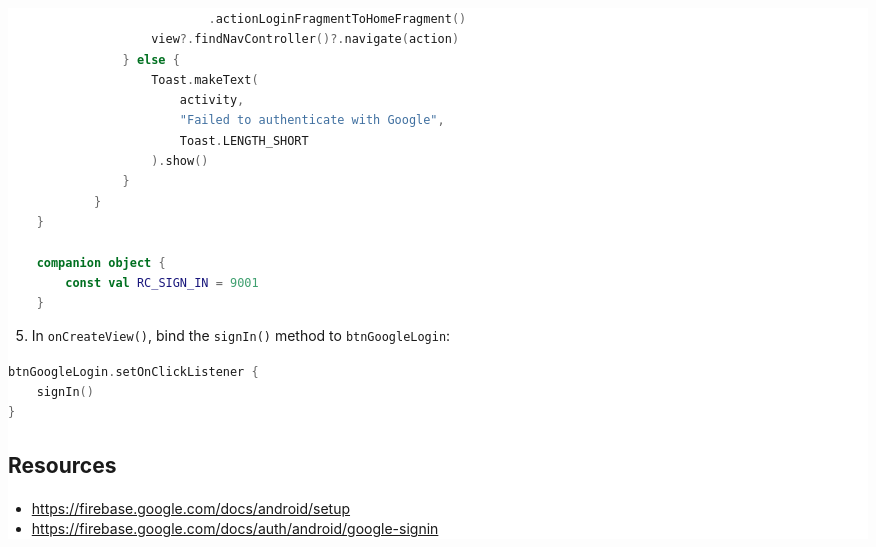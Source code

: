 ```kotlin
                            .actionLoginFragmentToHomeFragment()
                    view?.findNavController()?.navigate(action)
                } else {
                    Toast.makeText(
                        activity,
                        "Failed to authenticate with Google",
                        Toast.LENGTH_SHORT
                    ).show()
                }
            }
    }

    companion object {
        const val RC_SIGN_IN = 9001
    }
```

5. In `onCreateView()`, bind the `signIn()` method to `btnGoogleLogin`:

```kotlin
btnGoogleLogin.setOnClickListener {
    signIn()
}
```

## Resources
- https://firebase.google.com/docs/android/setup
- https://firebase.google.com/docs/auth/android/google-signin
